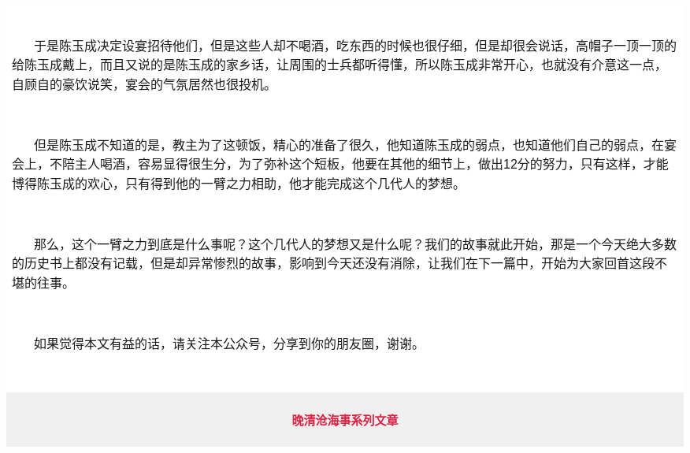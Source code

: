 </p>
<p style="text-indent: 2em;line-height: 1.75em;padding-left: 0.5em;padding-right: 0.5em;">
<span style="font-family: 微软雅黑, sans-serif;font-size: 16px;">
<br/>
</span>
</p>
<p style="text-indent: 2em;line-height: 1.75em;padding-left: 0.5em;padding-right: 0.5em;">
<span style="font-family: 微软雅黑, sans-serif;font-size: 16px;">
          于是陈玉成决定设宴招待他们，但是这些人却不喝酒，吃东西的时候也很仔细，但是却很会说话，高帽子一顶一顶的给陈玉成戴上，而且又说的是陈玉成的家乡话，让周围的士兵都听得懂，所以陈玉成非常开心，也就没有介意这一点，自顾自的豪饮说笑，宴会的气氛居然也很投机。
         </span>
</p>
<p style="text-indent: 2em;line-height: 1.75em;padding-left: 0.5em;padding-right: 0.5em;">
<span style="font-family: 微软雅黑, sans-serif;font-size: 16px;">
<br/>
</span>
</p>
<p style="text-indent: 2em;line-height: 1.75em;padding-left: 0.5em;padding-right: 0.5em;">
<span style="font-family: 微软雅黑, sans-serif;font-size: 16px;">
          但是陈玉成不知道的是，教主为了这顿饭，精心的准备了很久，他知道陈玉成的弱点，也知道他们自己的弱点，在宴会上，不陪主人喝酒，容易显得很生分，为了弥补这个短板，他要在其他的细节上，做出12分的努力，只有这样，才能博得陈玉成的欢心，只有得到他的一臂之力相助，他才能完成这个几代人的梦想。
         </span>
</p>
<p style="text-indent: 2em;line-height: 1.75em;padding-left: 0.5em;padding-right: 0.5em;">
<span style="font-family: 微软雅黑, sans-serif;font-size: 16px;">
<br/>
</span>
</p>
<p style="text-indent: 2em;line-height: 1.75em;padding-left: 0.5em;padding-right: 0.5em;">
<span style="font-family: 微软雅黑, sans-serif;font-size: 16px;">
          那么，这个一臂之力到底是什么事呢？这个几代人的梦想又是什么呢？我们的故事就此开始，那是一个今天绝大多数的历史书上都没有记载，但是却异常惨烈的故事，影响到今天还没有消除，让我们在下一篇中，开始为大家回首这段不堪的往事。
         </span>
</p>
<p style="text-indent: 2em;line-height: 1.75em;padding-left: 0.5em;padding-right: 0.5em;">
<span style="font-family: 微软雅黑, sans-serif;font-size: 16px;">
<br/>
</span>
</p>
<p style="text-indent: 2em;line-height: 1.75em;padding-left: 0.5em;padding-right: 0.5em;">
<span style="font-family: 微软雅黑, sans-serif;font-size: 16px;">
          如果觉得本文有益的话，请关注本公众号，分享到你的朋友圈，谢谢。
         </span>
</p>
<p style="text-indent: 2em;line-height: 1.75em;padding-left: 0.5em;padding-right: 0.5em;">
<span style="font-family: 微软雅黑, sans-serif;font-size: 16px;">
<br/>
</span>
</p>
<section class="xmt-style-block" data-tools="新媒体排版" style="white-space: normal;color: rgb(51, 51, 51);">
<section class="" data-source="bj.96weixin.com">
<section style="margin-top: 10px;margin-bottom: 10px;box-sizing: border-box;">
<section style="margin-top: -4px;padding: 10px;box-sizing: border-box;background-color: rgb(239, 239, 239);">
<section style="box-sizing: border-box;">
<section style="box-sizing: border-box;">
<section style="box-sizing: border-box;">
<p style="box-sizing: border-box;text-align: center;line-height: normal;">
<span style="font-size: 15px;">
<strong>
<span style="color: rgb(217, 33, 66);">
                   晚清沧海事系列文章
                  </span>